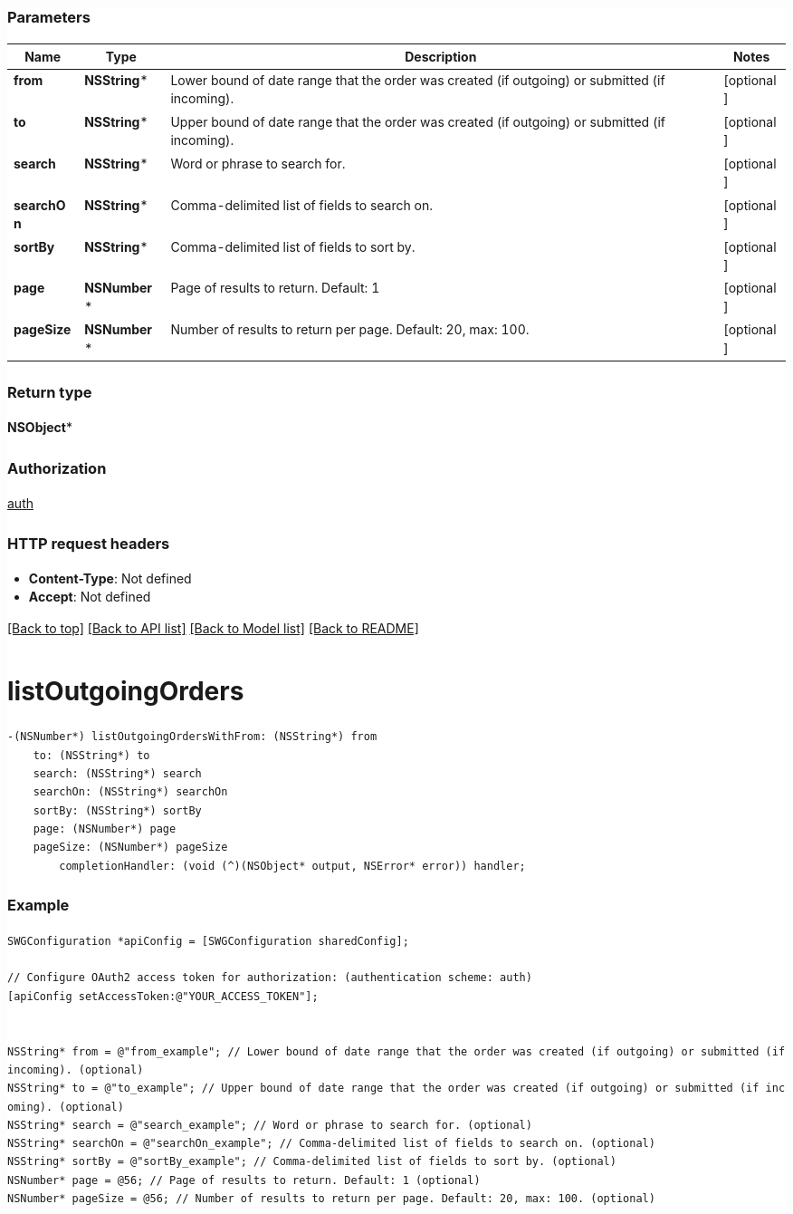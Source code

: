 ### Parameters

Name | Type | Description  | Notes
------------- | ------------- | ------------- | -------------
 **from** | **NSString***| Lower bound of date range that the order was created (if outgoing) or submitted (if incoming). | [optional] 
 **to** | **NSString***| Upper bound of date range that the order was created (if outgoing) or submitted (if incoming). | [optional] 
 **search** | **NSString***| Word or phrase to search for. | [optional] 
 **searchOn** | **NSString***| Comma-delimited list of fields to search on. | [optional] 
 **sortBy** | **NSString***| Comma-delimited list of fields to sort by. | [optional] 
 **page** | **NSNumber***| Page of results to return. Default: 1 | [optional] 
 **pageSize** | **NSNumber***| Number of results to return per page. Default: 20, max: 100. | [optional] 

### Return type

**NSObject***

### Authorization

[auth](../README.md#auth)

### HTTP request headers

 - **Content-Type**: Not defined
 - **Accept**: Not defined

[[Back to top]](#) [[Back to API list]](../README.md#documentation-for-api-endpoints) [[Back to Model list]](../README.md#documentation-for-models) [[Back to README]](../README.md)

# **listOutgoingOrders**
```objc
-(NSNumber*) listOutgoingOrdersWithFrom: (NSString*) from
    to: (NSString*) to
    search: (NSString*) search
    searchOn: (NSString*) searchOn
    sortBy: (NSString*) sortBy
    page: (NSNumber*) page
    pageSize: (NSNumber*) pageSize
        completionHandler: (void (^)(NSObject* output, NSError* error)) handler;
```



### Example 
```objc
SWGConfiguration *apiConfig = [SWGConfiguration sharedConfig];

// Configure OAuth2 access token for authorization: (authentication scheme: auth)
[apiConfig setAccessToken:@"YOUR_ACCESS_TOKEN"];


NSString* from = @"from_example"; // Lower bound of date range that the order was created (if outgoing) or submitted (if incoming). (optional)
NSString* to = @"to_example"; // Upper bound of date range that the order was created (if outgoing) or submitted (if incoming). (optional)
NSString* search = @"search_example"; // Word or phrase to search for. (optional)
NSString* searchOn = @"searchOn_example"; // Comma-delimited list of fields to search on. (optional)
NSString* sortBy = @"sortBy_example"; // Comma-delimited list of fields to sort by. (optional)
NSNumber* page = @56; // Page of results to return. Default: 1 (optional)
NSNumber* pageSize = @56; // Number of results to return per page. Default: 20, max: 100. (optional)
```